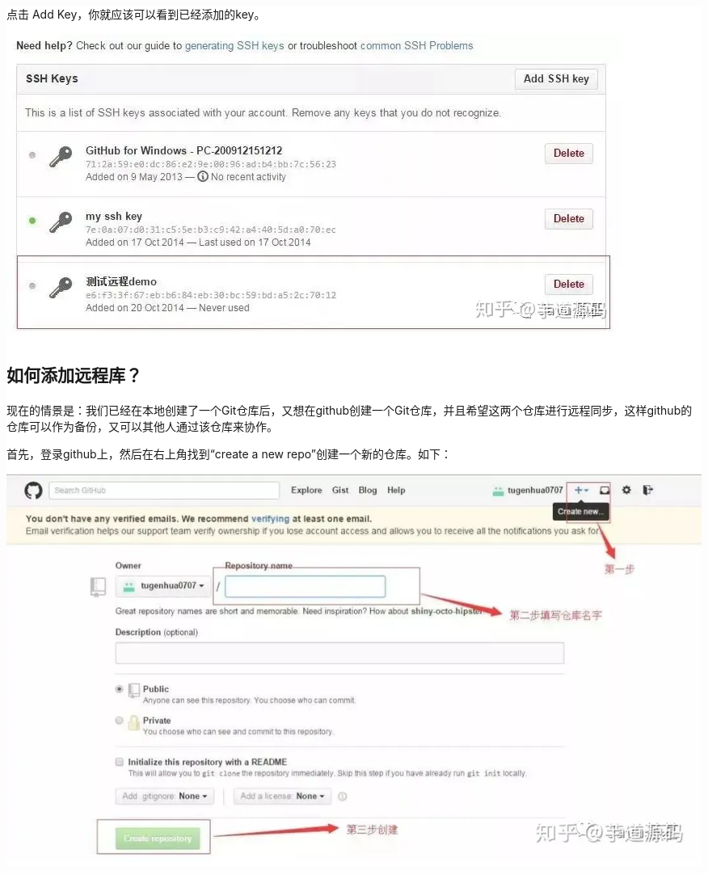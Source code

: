 点击 Add Key，你就应该可以看到已经添加的key。

![img](./嵌入式C/v2-e8724f6557b8efdf2dc402d76d443962_1440w-1692537350249-445.webp)

## **如何添加远程库？**

现在的情景是：我们已经在本地创建了一个Git仓库后，又想在github创建一个Git仓库，并且希望这两个仓库进行远程同步，这样github的仓库可以作为备份，又可以其他人通过该仓库来协作。

首先，登录github上，然后在右上角找到“create a new repo”创建一个新的仓库。如下：

![img](./嵌入式C/v2-cf6df573d9098b8a47c87589d0705429_1440w-1692537350249-447.webp)
